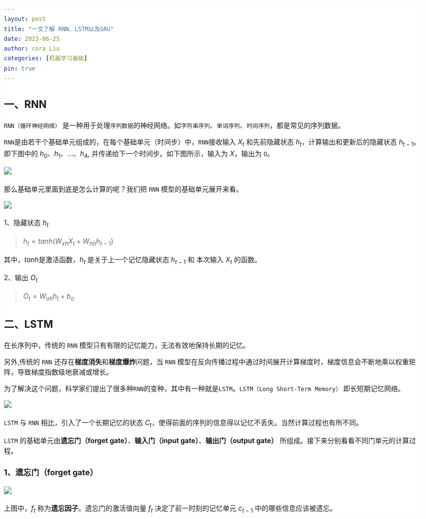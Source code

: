 ```yaml
---
layout: post
title: "一文了解 RNN、LSTM以及GRU"
date: 2023-06-25
author: cora Liu
categories: [机器学习基础]
pin: true
---
```



## 一、RNN
`RNN（循环神经网络）` 是一种用于处理`序列数据`的神经网络。如`字符串序列`、`单词序列`、`时间序列`，都是常见的序列数据。


`RNN`是由若干个基础单元组成的，在每个基础单元（时间步）中，`RNN`接收输入 $X_t$ 和先前隐藏状态 $h_t$，计算输出和更新后的隐藏状态 $h_{t-1}$。即下图中的 $h_0$、$h_1$、...、$h_4$, 并传递给下一个时间步。如下图所示，输入为 $X$，输出为 `O`。

<img src="/assets/imgs/ai/RNN/RNN-1.png" width="300" />

那么基础单元里面到底是怎么计算的呢？我们把 `RNN` 模型的基础单元展开来看。

<img src="/assets/imgs/ai/RNN/RNN-2.png" width="600" />

1、隐藏状态 $h_t$

> $h_t = tanh(W_{xh}X_t + W_{hh}h_{t-1})$

其中，$tanh$是激活函数，$h_t$ 是关于上一个记忆隐藏状态 $h_{t-1}$ 和 本次输入 $X_t$ 的函数。

2、输出 $O_t$
> $O_t = W_{oh}h_t + b_o$


## 二、LSTM 
在长序列中，传统的 `RNN` 模型只有有限的记忆能力，无法有效地保持长期的记忆。

另外,传统的 `RNN` 还存在**梯度消失**和**梯度爆炸**问题，当 `RNN` 模型在反向传播过程中通过时间展开计算梯度时，梯度信息会不断地乘以权重矩阵，导致梯度指数级地衰减或增长。

为了解决这个问题，科学家们提出了很多种`RNN`的变种，其中有一种就是`LSTM`。`LSTM（Long Short-Term Memory）` 即长短期记忆网络。

<img src="/assets/imgs/ai/LSTM/LSTM.png" width="500" />

`LSTM` 与 `RNN` 相比，引入了一个长期记忆的状态 $C_t$，使得前面的序列的信息得以记忆不丢失。当然计算过程也有所不同。

`LSTM` 的基础单元由**遗忘门（forget gate）**、**输入门（input gate）**、**输出门（output gate）** 所组成。接下来分别看看不同门单元的计算过程。

### 1、遗忘门（forget gate）



<img src="/assets/imgs/ai/LSTM/LSTM-ft.png" width="500" />

上图中，$f_t$ 称为**遗忘因子**。遗忘门的激活值向量 $f_t$ 决定了前一时刻的记忆单元 $c_{t-1}$ 中的哪些信息应该被遗忘。
